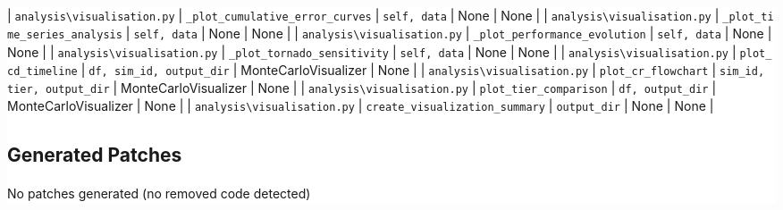 | `analysis\visualisation.py` | `_plot_cumulative_error_curves` | `self, data` | None | None |
| `analysis\visualisation.py` | `_plot_time_series_analysis` | `self, data` | None | None |
| `analysis\visualisation.py` | `_plot_performance_evolution` | `self, data` | None | None |
| `analysis\visualisation.py` | `_plot_tornado_sensitivity` | `self, data` | None | None |
| `analysis\visualisation.py` | `plot_cd_timeline` | `df, sim_id, output_dir` | MonteCarloVisualizer | None |
| `analysis\visualisation.py` | `plot_cr_flowchart` | `sim_id, tier, output_dir` | MonteCarloVisualizer | None |
| `analysis\visualisation.py` | `plot_tier_comparison` | `df, output_dir` | MonteCarloVisualizer | None |
| `analysis\visualisation.py` | `create_visualization_summary` | `output_dir` | None | None |

## Generated Patches

No patches generated (no removed code detected)
